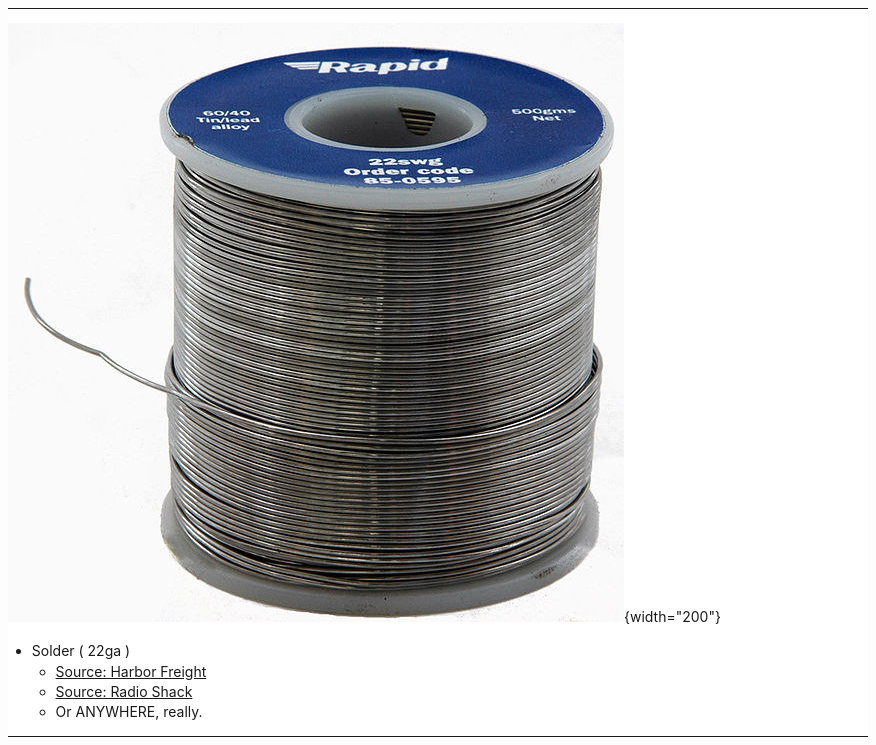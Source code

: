 ------------------------------------------------------------------------

![](Solder.jpg "Solder.jpg"){width="200"}

-   Solder ( 22ga )
    -   [Source: Harbor
        Freight](http://www.harborfreight.com/lead-free-rosin-core-solder-95861.html)
    -   [Source: Radio
        Shack](http://www.radioshack.com/product/index.jsp?productId=2062712)
    -   Or ANYWHERE, really.

------------------------------------------------------------------------
